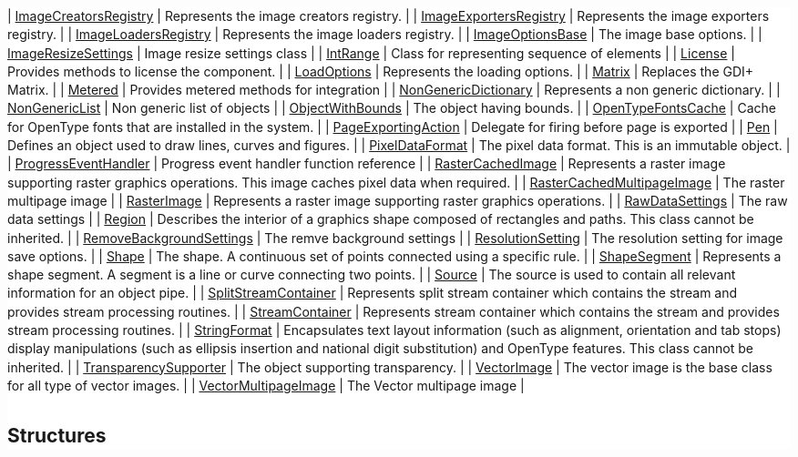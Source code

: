 | [ImageCreatorsRegistry](./imagecreatorsregistry/) | Represents the image creators registry. |
| [ImageExportersRegistry](./imageexportersregistry/) | Represents the image exporters registry. |
| [ImageLoadersRegistry](./imageloadersregistry/) | Represents the image loaders registry. |
| [ImageOptionsBase](./imageoptionsbase/) | The image base options. |
| [ImageResizeSettings](./imageresizesettings/) | Image resize settings class |
| [IntRange](./intrange/) | Class for representing sequence of elements |
| [License](./license/) | Provides methods to license the component. |
| [LoadOptions](./loadoptions/) | Represents the loading options. |
| [Matrix](./matrix/) | Replaces the GDI+ Matrix. |
| [Metered](./metered/) | Provides metered methods for integration |
| [NonGenericDictionary](./nongenericdictionary/) | Represents a non generic dictionary. |
| [NonGenericList](./nongenericlist/) | Non generic list of objects |
| [ObjectWithBounds](./objectwithbounds/) | The object having bounds. |
| [OpenTypeFontsCache](./opentypefontscache/) | Cache for OpenType fonts that are installed in the system. |
| [PageExportingAction](./pageexportingaction/) | Delegate for firing before page is exported |
| [Pen](./pen/) | Defines an object used to draw lines, curves and figures. |
| [PixelDataFormat](./pixeldataformat/) | The pixel data format. This is an immutable object. |
| [ProgressEventHandler](./progresseventhandler/) | Progress event handler function reference |
| [RasterCachedImage](./rastercachedimage/) | Represents a raster image supporting raster graphics operations. This image caches pixel data when required. |
| [RasterCachedMultipageImage](./rastercachedmultipageimage/) | The raster multipage image |
| [RasterImage](./rasterimage/) | Represents a raster image supporting raster graphics operations. |
| [RawDataSettings](./rawdatasettings/) | The raw data settings |
| [Region](./region/) | Describes the interior of a graphics shape composed of rectangles and paths. This class cannot be inherited. |
| [RemoveBackgroundSettings](./removebackgroundsettings/) | The remve background settings |
| [ResolutionSetting](./resolutionsetting/) | The resolution setting for image save options. |
| [Shape](./shape/) | The shape. A continuous set of points connected using a specific rule. |
| [ShapeSegment](./shapesegment/) | Represents a shape segment. A segment is a line or curve connecting two points. |
| [Source](./source/) | The source is used to contain all relevant information for an object pipe. |
| [SplitStreamContainer](./splitstreamcontainer/) | Represents split stream container which contains the stream and provides stream processing routines. |
| [StreamContainer](./streamcontainer/) | Represents stream container which contains the stream and provides stream processing routines. |
| [StringFormat](./stringformat/) | Encapsulates text layout information (such as alignment, orientation and tab stops) display manipulations (such as ellipsis insertion and national digit substitution) and OpenType features. This class cannot be inherited. |
| [TransparencySupporter](./transparencysupporter/) | The object supporting transparency. |
| [VectorImage](./vectorimage/) | The vector image is the base class for all type of vector images. |
| [VectorMultipageImage](./vectormultipageimage/) | The Vector multipage image |
## Structures
